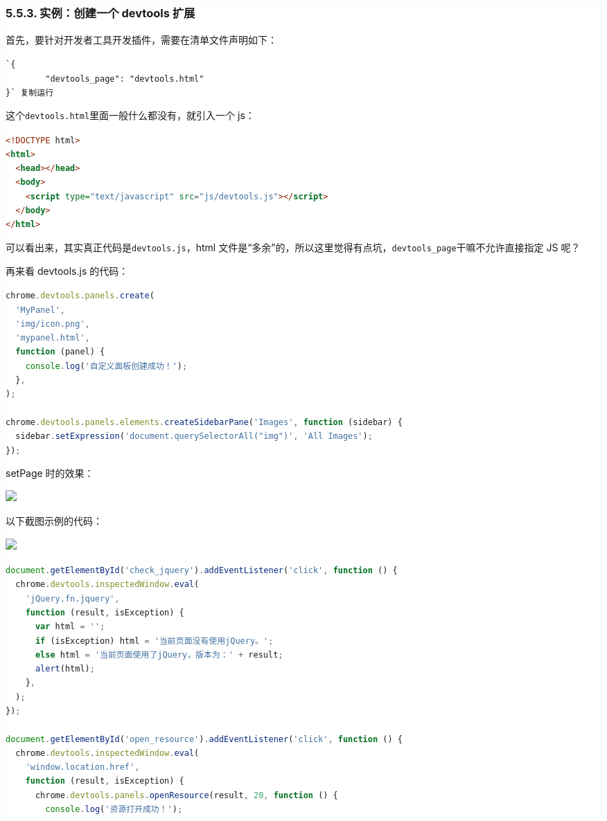 ### 5.5.3. 实例：创建一个 devtools 扩展

首先，要针对开发者工具开发插件，需要在清单文件声明如下：

```
`{
		"devtools_page": "devtools.html"
}` 复制运行
```

这个`devtools.html`里面一般什么都没有，就引入一个 js：

```html
<!DOCTYPE html>
<html>
  <head></head>
  <body>
    <script type="text/javascript" src="js/devtools.js"></script>
  </body>
</html>
```

可以看出来，其实真正代码是`devtools.js`，html 文件是“多余”的，所以这里觉得有点坑，`devtools_page`干嘛不允许直接指定 JS 呢？

再来看 devtools.js 的代码：

```js
chrome.devtools.panels.create(
  'MyPanel',
  'img/icon.png',
  'mypanel.html',
  function (panel) {
    console.log('自定义面板创建成功！');
  },
);

chrome.devtools.panels.elements.createSidebarPane('Images', function (sidebar) {
  sidebar.setExpression('document.querySelectorAll("img")', 'All Images');
});
```

setPage 时的效果：

![](http://res.haoji.me/blog/images/transparent.gif)

以下截图示例的代码：

![](http://res.haoji.me/blog/images/transparent.gif)

```js
document.getElementById('check_jquery').addEventListener('click', function () {
  chrome.devtools.inspectedWindow.eval(
    'jQuery.fn.jquery',
    function (result, isException) {
      var html = '';
      if (isException) html = '当前页面没有使用jQuery。';
      else html = '当前页面使用了jQuery，版本为：' + result;
      alert(html);
    },
  );
});

document.getElementById('open_resource').addEventListener('click', function () {
  chrome.devtools.inspectedWindow.eval(
    'window.location.href',
    function (result, isException) {
      chrome.devtools.panels.openResource(result, 20, function () {
        console.log('资源打开成功！');
```